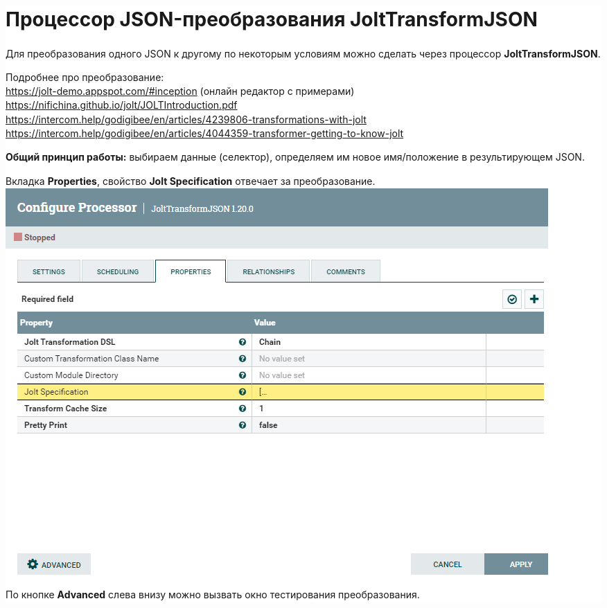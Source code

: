 # Процессор JSON-преобразования JoltTransformJSON

Для преобразования одного JSON к другому по некоторым условиям можно сделать через процессор **JoltTransformJSON**.

Подробнее про преобразование:
<br/>https://jolt-demo.appspot.com/#inception (онлайн редактор с примерами)
<br/>https://nifichina.github.io/jolt/JOLTIntroduction.pdf
<br/>https://intercom.help/godigibee/en/articles/4239806-transformations-with-jolt
<br/>https://intercom.help/godigibee/en/articles/4044359-transformer-getting-to-know-jolt

**Общий принцип работы:** выбираем данные (селектор), определяем им новое имя/положение в результирующем JSON.

Вкладка **Properties**, свойство **Jolt Specification** отвечает за преобразование.
<br/>![Nifi JOLT](images/nifi_jolt.png)

По кнопке **Advanced** слева внизу можно вызвать окно тестирования преобразования.